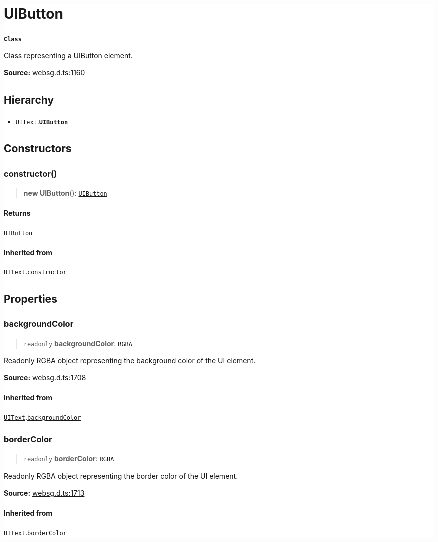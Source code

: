 # UIButton

**`Class`**

Class representing a UIButton element.

**Source:** [websg.d.ts:1160](https://github.com/thirdroom/thirdroom/blob/4c397b03/packages/websg-types/types/websg.d.ts#L1160)

## Hierarchy

- [`UIText`](class.UIText.md).**`UIButton`**

## Constructors

### constructor()

> **new UIButton**(): [`UIButton`](class.UIButton.md)

#### Returns

[`UIButton`](class.UIButton.md)

#### Inherited from

[`UIText`](class.UIText.md).[`constructor`](class.UIText.md#constructor)

## Properties

### backgroundColor

> `readonly` **backgroundColor**: [`RGBA`](class.RGBA.md)

Readonly RGBA object representing the background color of the UI element.

**Source:** [websg.d.ts:1708](https://github.com/thirdroom/thirdroom/blob/4c397b03/packages/websg-types/types/websg.d.ts#L1708)

#### Inherited from

[`UIText`](class.UIText.md).[`backgroundColor`](class.UIText.md#backgroundcolor)

### borderColor

> `readonly` **borderColor**: [`RGBA`](class.RGBA.md)

Readonly RGBA object representing the border color of the UI element.

**Source:** [websg.d.ts:1713](https://github.com/thirdroom/thirdroom/blob/4c397b03/packages/websg-types/types/websg.d.ts#L1713)

#### Inherited from

[`UIText`](class.UIText.md).[`borderColor`](class.UIText.md#bordercolor)
